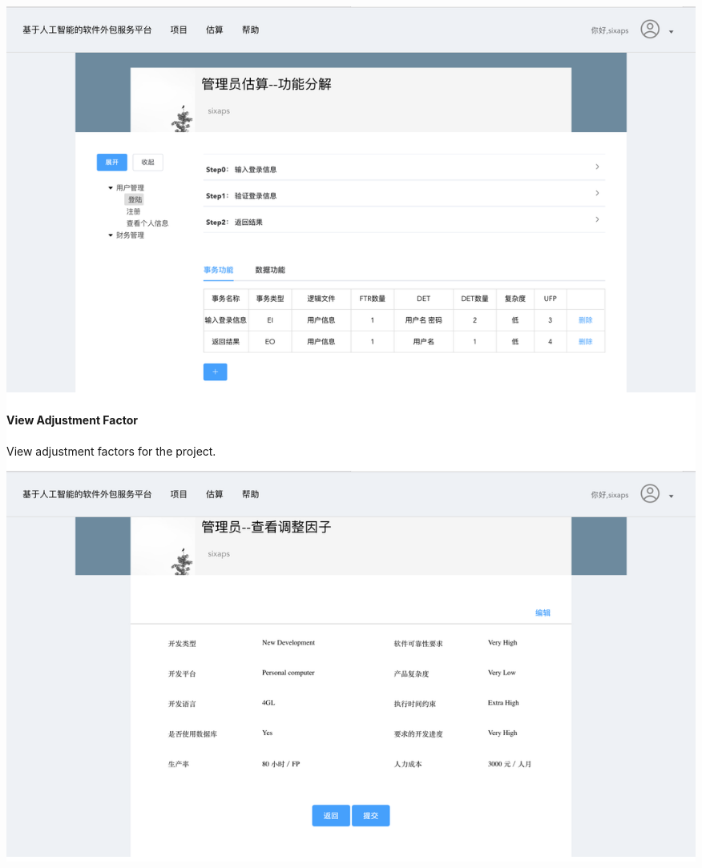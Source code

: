 ![屏幕快照 2018-01-18 下午8.28.46](images/high-level_design/屏幕快照_2018-01-18_下午8.28.46.png)

#### View Adjustment Factor

View adjustment factors for the project.

![屏幕快照 2018-01-18 下午8.28.55](images/high-level_design/屏幕快照_2018-01-18_下午8.28.55.png)

